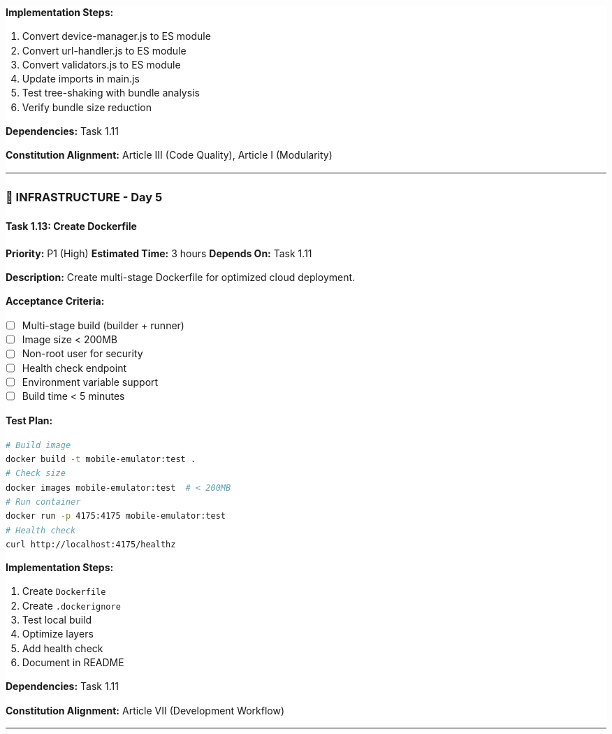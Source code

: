 **Implementation Steps:**
1. Convert device-manager.js to ES module
2. Convert url-handler.js to ES module
3. Convert validators.js to ES module
4. Update imports in main.js
5. Test tree-shaking with bundle analysis
6. Verify bundle size reduction

**Dependencies:** Task 1.11

**Constitution Alignment:** Article III (Code Quality), Article I (Modularity)

---

### 🐳 INFRASTRUCTURE - Day 5

#### Task 1.13: Create Dockerfile
**Priority:** P1 (High)
**Estimated Time:** 3 hours
**Depends On:** Task 1.11

**Description:**
Create multi-stage Dockerfile for optimized cloud deployment.

**Acceptance Criteria:**
- [ ] Multi-stage build (builder + runner)
- [ ] Image size < 200MB
- [ ] Non-root user for security
- [ ] Health check endpoint
- [ ] Environment variable support
- [ ] Build time < 5 minutes

**Test Plan:**
```bash
# Build image
docker build -t mobile-emulator:test .
# Check size
docker images mobile-emulator:test  # < 200MB
# Run container
docker run -p 4175:4175 mobile-emulator:test
# Health check
curl http://localhost:4175/healthz
```

**Implementation Steps:**
1. Create `Dockerfile`
2. Create `.dockerignore`
3. Test local build
4. Optimize layers
5. Add health check
6. Document in README

**Dependencies:** Task 1.11

**Constitution Alignment:** Article VII (Development Workflow)

---